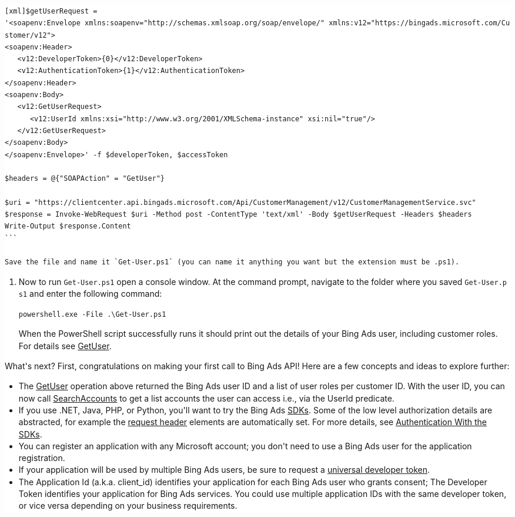     [xml]$getUserRequest = 
    '<soapenv:Envelope xmlns:soapenv="http://schemas.xmlsoap.org/soap/envelope/" xmlns:v12="https://bingads.microsoft.com/Customer/v12">
    <soapenv:Header>
       <v12:DeveloperToken>{0}</v12:DeveloperToken>
       <v12:AuthenticationToken>{1}</v12:AuthenticationToken>
    </soapenv:Header>
    <soapenv:Body>
       <v12:GetUserRequest>
          <v12:UserId xmlns:xsi="http://www.w3.org/2001/XMLSchema-instance" xsi:nil="true"/>
       </v12:GetUserRequest>
    </soapenv:Body>
    </soapenv:Envelope>' -f $developerToken, $accessToken
    
    $headers = @{"SOAPAction" = "GetUser"}
    
    $uri = "https://clientcenter.api.bingads.microsoft.com/Api/CustomerManagement/v12/CustomerManagementService.svc"
    $response = Invoke-WebRequest $uri -Method post -ContentType 'text/xml' -Body $getUserRequest -Headers $headers
    Write-Output $response.Content
    ```  

    Save the file and name it `Get-User.ps1` (you can name it anything you want but the extension must be .ps1).

1. Now to run `Get-User.ps1` open a console window. At the command prompt, navigate to the folder where you saved `Get-User.ps1` and enter the following command:  
  
    ```console
    powershell.exe -File .\Get-User.ps1
    ```  
      
    When the PowerShell script successfully runs it should print out the details of your Bing Ads user, including customer roles. For details see [GetUser](../customer-management-service/getuser.md). 

What's next? First, congratulations on making your first call to Bing Ads API! Here are a few concepts and ideas to explore further:
- The [GetUser](../customer-management-service/getuser.md) operation above returned the Bing Ads user ID and a list of user roles per customer ID. With the user ID, you can now call [SearchAccounts](../customer-management-service/searchaccounts.md) to get a list accounts the user can access i.e., via the UserId predicate. 
- If you use .NET, Java, PHP, or Python, you'll want to try the Bing Ads [SDKs](client-libraries.md). Some of the low level authorization details are abstracted, for example the [request header](#request-headers) elements are automatically set. For more details, see [Authentication With the SDKs](sdk-authentication.md). 
- You can register an application with any Microsoft account; you don't need to use a Bing Ads user for the application registration. 
- If your application will be used by multiple Bing Ads users, be sure to request a [universal developer token](#get-developer-token). 
- The Application Id (a.k.a. client_id) identifies your application for each Bing Ads user who grants consent; The Developer Token identifies your application for Bing Ads services. You could use multiple application IDs with the same developer token, or vice versa depending on your business requirements. 
